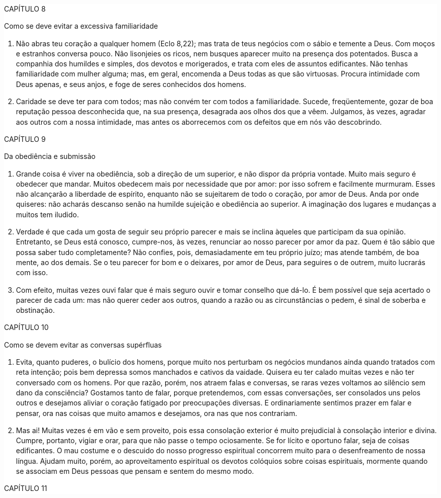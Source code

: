 CAPÍTULO 8

Como se deve evitar a excessiva familiaridade

1. Não abras teu coração a qualquer homem (Eclo 8,22); mas trata de teus negócios com o sábio e temente a Deus. Com moços e estranhos conversa pouco. Não lisonjeies os ricos, nem busques aparecer muito na presença dos potentados. Busca a companhia dos humildes e simples, dos devotos e morigerados, e trata com eles de assuntos edificantes. Não tenhas familiaridade com mulher alguma; mas, em geral, encomenda a Deus todas as que são virtuosas. Procura intimidade com Deus apenas, e seus anjos, e foge de seres conhecidos dos homens.

2. Caridade se deve ter para com todos; mas não convém ter com todos a familiaridade. Sucede, freqüentemente, gozar de boa reputação pessoa desconhecida que, na sua presença, desagrada aos olhos dos que a vêem. Julgamos, às vezes, agradar aos outros com a nossa intimidade, mas antes os aborrecemos com os defeitos que em nós vão descobrindo.

CAPÍTULO 9

Da obediência e submissão

1. Grande coisa é viver na obediência, sob a direção de um superior, e não dispor da própria vontade. Muito mais seguro é obedecer que mandar. Muitos obedecem mais por necessidade que por amor: por isso sofrem e facilmente murmuram. Esses não alcançarão a liberdade de espírito, enquanto não se sujeitarem de todo o coração, por amor de Deus. Anda por onde quiseres: não acharás descanso senão na humilde sujeição e obediência ao superior. A imaginação dos lugares e mudanças a muitos tem iludido.

2. Verdade é que cada um gosta de seguir seu próprio parecer e mais se inclina àqueles que participam da sua opinião. Entretanto, se Deus está conosco, cumpre-nos, às vezes, renunciar ao nosso parecer por amor da paz. Quem é tão sábio que possa saber tudo completamente? Não confies, pois, demasiadamente em teu próprio juízo; mas atende também, de boa mente, ao dos demais. Se o teu parecer for bom e o deixares, por amor de Deus, para seguires o de outrem, muito lucrarás com isso.

3. Com efeito, muitas vezes ouvi falar que é mais seguro ouvir e tomar conselho que dá-lo. É bem possível que seja acertado o parecer de cada um: mas não querer ceder aos outros, quando a razão ou as circunstâncias o pedem, é sinal de soberba e obstinação.

CAPÍTULO 10

Como se devem evitar as conversas supérfluas

1. Evita, quanto puderes, o bulício dos homens, porque muito nos perturbam os negócios mundanos ainda quando tratados com reta intenção; pois bem depressa somos manchados e cativos da vaidade. Quisera eu ter calado muitas vezes e não ter conversado com os homens. Por que razão, porém, nos atraem falas e conversas, se raras vezes voltamos ao silêncio sem dano da consciência? Gostamos tanto de falar, porque pretendemos, com essas conversações, ser consolados uns pelos outros e desejamos aliviar o coração fatigado por preocupações diversas. E ordinariamente sentimos prazer em falar e pensar, ora nas coisas que muito amamos e desejamos, ora nas que nos contrariam.

2. Mas ai! Muitas vezes é em vão e sem proveito, pois essa consolação exterior é muito prejudicial à consolação interior e divina. Cumpre, portanto, vigiar e orar, para que não passe o tempo ociosamente. Se for lícito e oportuno falar, seja de coisas edificantes. O mau costume e o descuido do nosso progresso espiritual concorrem muito para o desenfreamento de nossa língua. Ajudam muito, porém, ao aproveitamento espiritual os devotos colóquios sobre coisas espirituais, mormente quando se associam em Deus pessoas que pensam e sentem do mesmo modo.

CAPÍTULO 11

